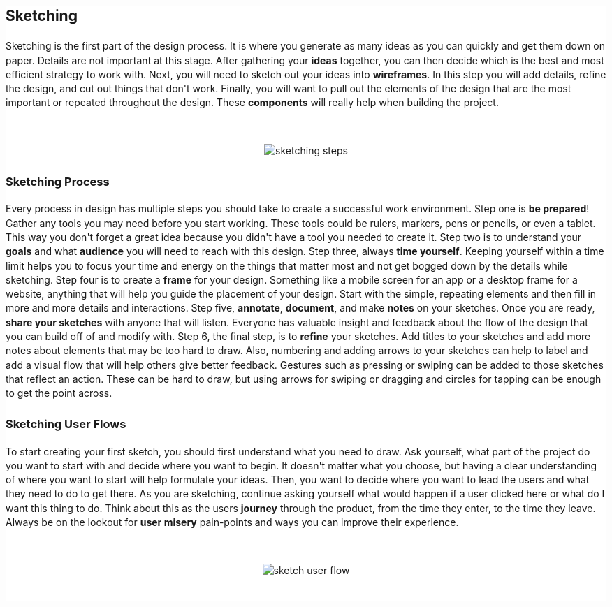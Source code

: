 
## Sketching

Sketching is the first part of the design process. It is where you generate as many ideas as you can quickly and get them down on paper. Details are not important at this stage. After gathering your **ideas** together, you can then decide which is the best and most efficient strategy to work with. Next, you will need to sketch out your ideas into **wireframes**. In this step you will add details, refine the design, and cut out things that don't work. Finally, you will want to pull out the elements of the design that are the most important or repeated throughout the design. These **components** will really help when building the project.

<br/>
<p align="center">
<img src="uiux/sketching.png" alt="sketching steps" width="100%">
</p>

### Sketching Process

Every process in design has multiple steps you should take to create a successful work environment. Step one is **be prepared**! Gather any tools you may need before you start working. These tools could be rulers, markers, pens or pencils, or even a tablet. This way you don't forget a great idea because you didn't have a tool you needed to create it. Step two is to understand your **goals** and what **audience** you will need to reach with this design. Step three, always **time yourself**. Keeping yourself within a time limit helps you to focus your time and energy on the things that matter most and not get bogged down by the details while sketching. Step four is to create a **frame** for your design. Something like a mobile screen for an app or a desktop frame for a website, anything that will help you guide the placement of your design. Start with the simple, repeating elements and then fill in more and more details and interactions. Step five, **annotate**, **document**, and make **notes** on your sketches. Once you are ready, **share your sketches** with anyone that will listen. Everyone has valuable insight and feedback about the flow of the design that you can build off of and modify with. Step 6, the final step, is to **refine** your sketches. Add titles to your sketches and add more notes about elements that may be too hard to draw. Also, numbering and adding arrows to your sketches can help to label and add a visual flow that will help others give better feedback. Gestures such as pressing or swiping can be added to those sketches that reflect an action. These can be hard to draw, but using arrows for swiping or dragging and circles for tapping can be enough to get the point across.

### Sketching User Flows

To start creating your first sketch, you should first understand what you need to draw. Ask yourself, what part of the project do you want to start with and decide where you want to begin. It doesn't matter what you choose, but having a clear understanding of where you want to start will help formulate your ideas. Then, you want to decide where you want to lead the users and what they need to do to get there. As you are sketching, continue asking yourself what would happen if a user clicked here or what do I want this thing to do. Think about this as the users **journey** through the product, from the time they enter, to the time they leave. Always be on the lookout for **user misery** pain-points and ways you can improve their experience.

<br/>
<p align="center">
<img src="uiux/flow.jpg" alt="sketch user flow" style="width: 100%; max-width: 500px;">
</p>
<br/>
